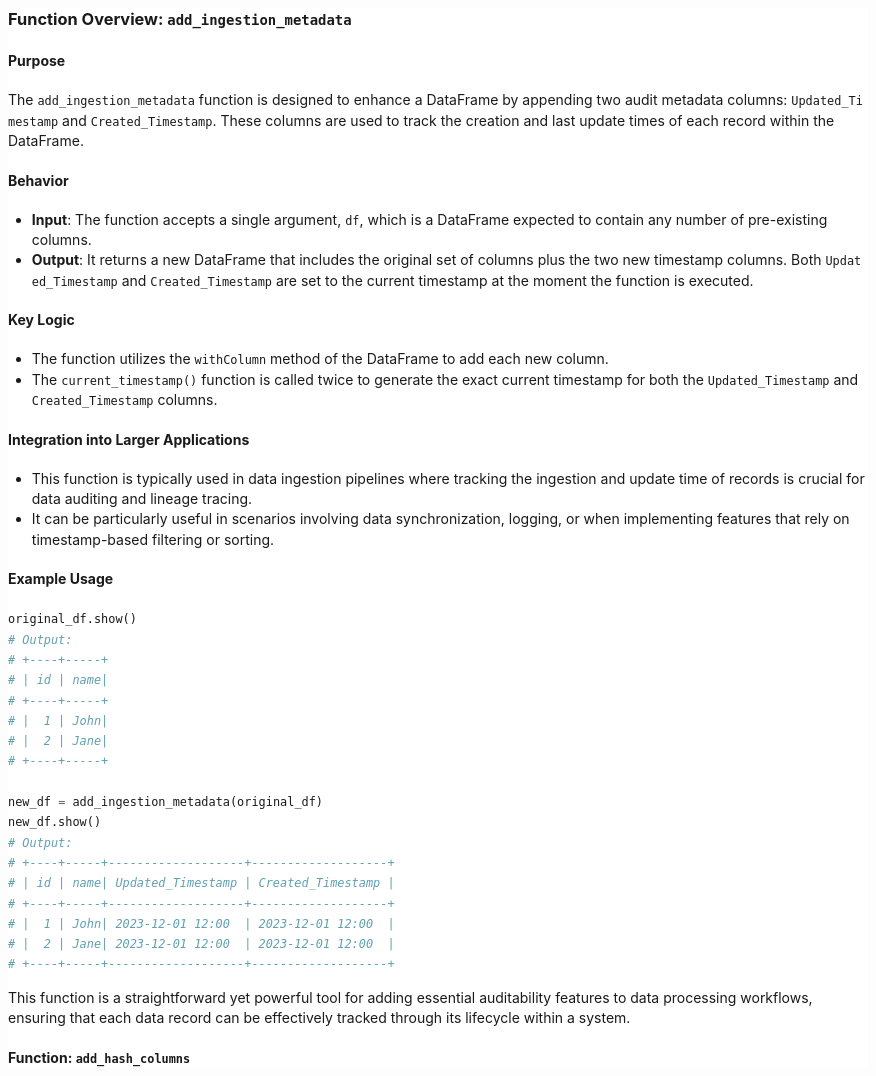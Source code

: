 ### Function Overview: `add_ingestion_metadata`

#### Purpose
The `add_ingestion_metadata` function is designed to enhance a DataFrame by appending two audit metadata columns: `Updated_Timestamp` and `Created_Timestamp`. These columns are used to track the creation and last update times of each record within the DataFrame.

#### Behavior
- **Input**: The function accepts a single argument, `df`, which is a DataFrame expected to contain any number of pre-existing columns.
- **Output**: It returns a new DataFrame that includes the original set of columns plus the two new timestamp columns. Both `Updated_Timestamp` and `Created_Timestamp` are set to the current timestamp at the moment the function is executed.

#### Key Logic
- The function utilizes the `withColumn` method of the DataFrame to add each new column.
- The `current_timestamp()` function is called twice to generate the exact current timestamp for both the `Updated_Timestamp` and `Created_Timestamp` columns.

#### Integration into Larger Applications
- This function is typically used in data ingestion pipelines where tracking the ingestion and update time of records is crucial for data auditing and lineage tracing.
- It can be particularly useful in scenarios involving data synchronization, logging, or when implementing features that rely on timestamp-based filtering or sorting.

#### Example Usage
```python
original_df.show()
# Output:
# +----+-----+
# | id | name|
# +----+-----+
# |  1 | John|
# |  2 | Jane|
# +----+-----+

new_df = add_ingestion_metadata(original_df)
new_df.show()
# Output:
# +----+-----+-------------------+-------------------+
# | id | name| Updated_Timestamp | Created_Timestamp |
# +----+-----+-------------------+-------------------+
# |  1 | John| 2023-12-01 12:00  | 2023-12-01 12:00  |
# |  2 | Jane| 2023-12-01 12:00  | 2023-12-01 12:00  |
# +----+-----+-------------------+-------------------+
```

This function is a straightforward yet powerful tool for adding essential auditability features to data processing workflows, ensuring that each data record can be effectively tracked through its lifecycle within a system.

#### Function: `add_hash_columns`

